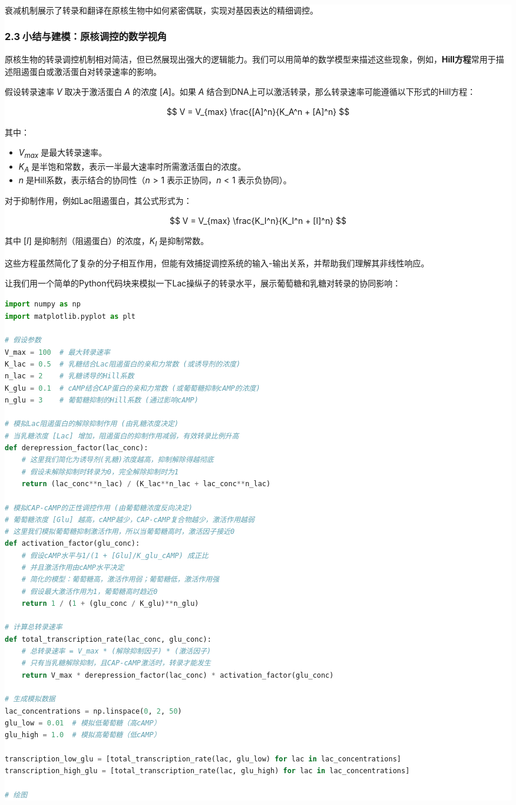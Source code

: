 衰减机制展示了转录和翻译在原核生物中如何紧密偶联，实现对基因表达的精细调控。

### 2.3 小结与建模：原核调控的数学视角

原核生物的转录调控机制相对简洁，但已然展现出强大的逻辑能力。我们可以用简单的数学模型来描述这些现象，例如，**Hill方程**常用于描述阻遏蛋白或激活蛋白对转录速率的影响。

假设转录速率 $V$ 取决于激活蛋白 $A$ 的浓度 $[A]$。如果 $A$ 结合到DNA上可以激活转录，那么转录速率可能遵循以下形式的Hill方程：

$$ V = V_{max} \frac{[A]^n}{K_A^n + [A]^n} $$

其中：
*   $V_{max}$ 是最大转录速率。
*   $K_A$ 是半饱和常数，表示一半最大速率时所需激活蛋白的浓度。
*   $n$ 是Hill系数，表示结合的协同性（$n > 1$ 表示正协同，$n < 1$ 表示负协同）。

对于抑制作用，例如Lac阻遏蛋白，其公式形式为：

$$ V = V_{max} \frac{K_I^n}{K_I^n + [I]^n} $$

其中 $[I]$ 是抑制剂（阻遏蛋白）的浓度，$K_I$ 是抑制常数。

这些方程虽然简化了复杂的分子相互作用，但能有效捕捉调控系统的输入-输出关系，并帮助我们理解其非线性响应。

让我们用一个简单的Python代码块来模拟一下Lac操纵子的转录水平，展示葡萄糖和乳糖对转录的协同影响：

```python
import numpy as np
import matplotlib.pyplot as plt

# 假设参数
V_max = 100  # 最大转录速率
K_lac = 0.5  # 乳糖结合Lac阻遏蛋白的亲和力常数 (或诱导剂的浓度)
n_lac = 2    # 乳糖诱导的Hill系数
K_glu = 0.1  # cAMP结合CAP蛋白的亲和力常数 (或葡萄糖抑制cAMP的浓度)
n_glu = 3    # 葡萄糖抑制的Hill系数 (通过影响cAMP)

# 模拟Lac阻遏蛋白的解除抑制作用 (由乳糖浓度决定)
# 当乳糖浓度 [Lac] 增加，阻遏蛋白的抑制作用减弱，有效转录比例升高
def derepression_factor(lac_conc):
    # 这里我们简化为诱导剂(乳糖)浓度越高，抑制解除得越彻底
    # 假设未解除抑制时转录为0，完全解除抑制时为1
    return (lac_conc**n_lac) / (K_lac**n_lac + lac_conc**n_lac)

# 模拟CAP-cAMP的正性调控作用 (由葡萄糖浓度反向决定)
# 葡萄糖浓度 [Glu] 越高，cAMP越少，CAP-cAMP复合物越少，激活作用越弱
# 这里我们模拟葡萄糖抑制激活作用，所以当葡萄糖高时，激活因子接近0
def activation_factor(glu_conc):
    # 假设cAMP水平与1/(1 + [Glu]/K_glu_cAMP) 成正比
    # 并且激活作用由cAMP水平决定
    # 简化的模型：葡萄糖高，激活作用弱；葡萄糖低，激活作用强
    # 假设最大激活作用为1，葡萄糖高时趋近0
    return 1 / (1 + (glu_conc / K_glu)**n_glu)

# 计算总转录速率
def total_transcription_rate(lac_conc, glu_conc):
    # 总转录速率 = V_max * (解除抑制因子) * (激活因子)
    # 只有当乳糖解除抑制，且CAP-cAMP激活时，转录才能发生
    return V_max * derepression_factor(lac_conc) * activation_factor(glu_conc)

# 生成模拟数据
lac_concentrations = np.linspace(0, 2, 50)
glu_low = 0.01  # 模拟低葡萄糖（高cAMP）
glu_high = 1.0  # 模拟高葡萄糖（低cAMP）

transcription_low_glu = [total_transcription_rate(lac, glu_low) for lac in lac_concentrations]
transcription_high_glu = [total_transcription_rate(lac, glu_high) for lac in lac_concentrations]

# 绘图
```